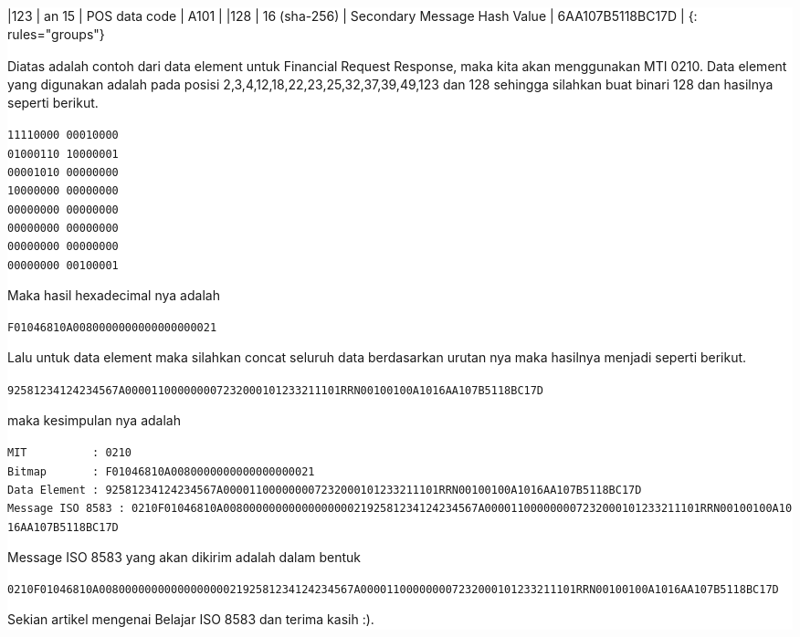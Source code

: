 |123       | an 15     | 	POS data code       | A101 |
|128       | 16 (sha-256)     | 	Secondary Message Hash Value      | 6AA107B5118BC17D |
{: rules="groups"}

Diatas adalah contoh dari data element untuk Financial Request Response, maka kita akan menggunakan MTI 0210. Data element yang digunakan adalah pada posisi 2,3,4,12,18,22,23,25,32,37,39,49,123 dan 128 sehingga silahkan buat binari 128 dan hasilnya seperti berikut.

```text
11110000 00010000
01000110 10000001
00001010 00000000
10000000 00000000
00000000 00000000
00000000 00000000
00000000 00000000
00000000 00100001
```

Maka hasil hexadecimal nya adalah

```text
F01046810A0080000000000000000021
```

Lalu untuk data element maka silahkan concat seluruh data berdasarkan urutan nya maka hasilnya menjadi seperti berikut.

```text
92581234124234567A000011000000007232000101233211101RRN00100100A1016AA107B5118BC17D
```

maka kesimpulan nya adalah

```text
MIT          : 0210
Bitmap       : F01046810A0080000000000000000021
Data Element : 92581234124234567A000011000000007232000101233211101RRN00100100A1016AA107B5118BC17D
Message ISO 8583 : 0210F01046810A008000000000000000002192581234124234567A000011000000007232000101233211101RRN00100100A1016AA107B5118BC17D
```

Message ISO 8583 yang akan dikirim adalah dalam bentuk

```text
0210F01046810A008000000000000000002192581234124234567A000011000000007232000101233211101RRN00100100A1016AA107B5118BC17D
```

Sekian artikel mengenai Belajar ISO 8583 dan terima kasih :).
